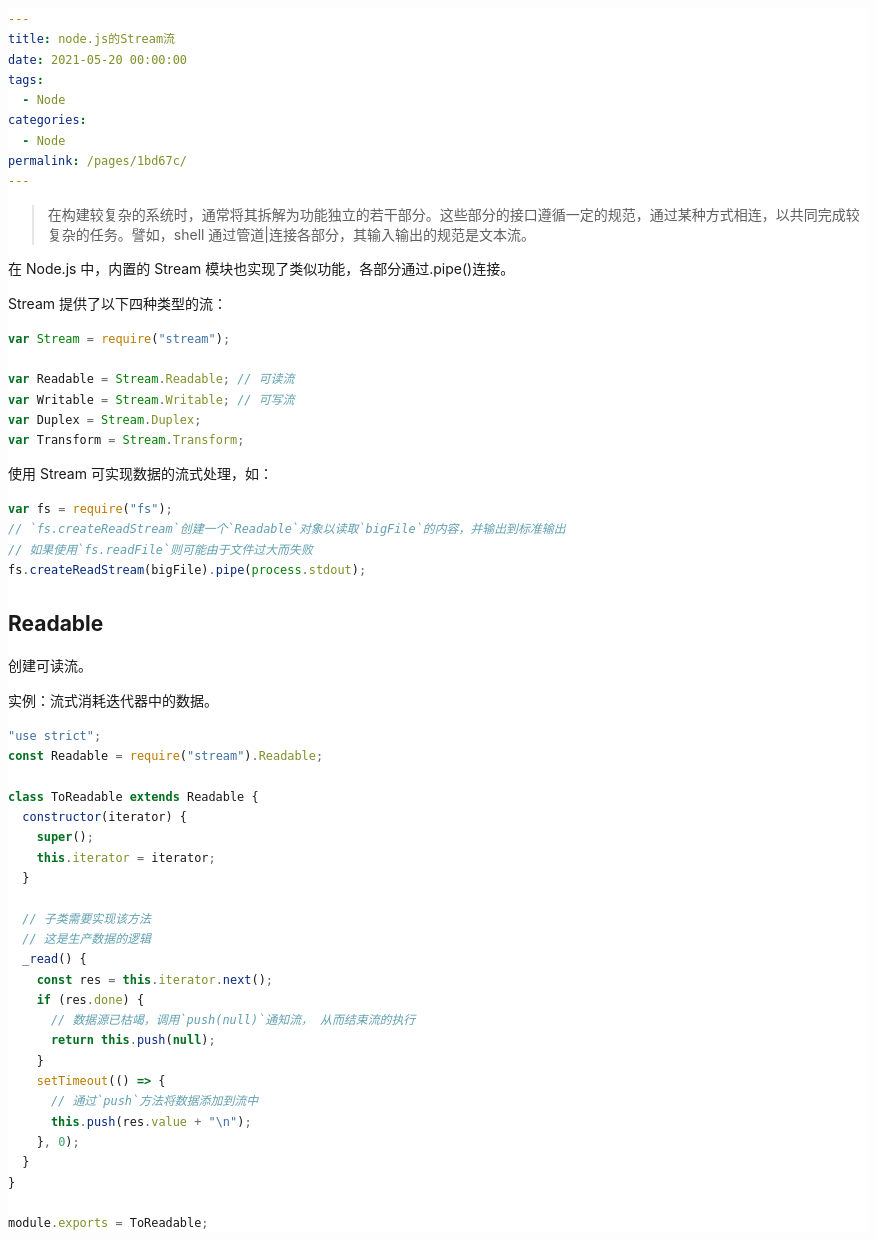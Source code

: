 ```yaml
---
title: node.js的Stream流
date: 2021-05-20 00:00:00
tags: 
  - Node
categories: 
  - Node
permalink: /pages/1bd67c/
---
```


> 在构建较复杂的系统时，通常将其拆解为功能独立的若干部分。这些部分的接口遵循一定的规范，通过某种方式相连，以共同完成较复杂的任务。譬如，shell 通过管道|连接各部分，其输入输出的规范是文本流。

在 Node.js 中，内置的 Stream 模块也实现了类似功能，各部分通过.pipe()连接。

Stream 提供了以下四种类型的流：

```js
var Stream = require("stream");

var Readable = Stream.Readable; // 可读流
var Writable = Stream.Writable; // 可写流
var Duplex = Stream.Duplex;
var Transform = Stream.Transform;
```

使用 Stream 可实现数据的流式处理，如：

```js
var fs = require("fs");
// `fs.createReadStream`创建一个`Readable`对象以读取`bigFile`的内容，并输出到标准输出
// 如果使用`fs.readFile`则可能由于文件过大而失败
fs.createReadStream(bigFile).pipe(process.stdout);
```

## Readable

创建可读流。

实例：流式消耗迭代器中的数据。

```js
"use strict";
const Readable = require("stream").Readable;

class ToReadable extends Readable {
  constructor(iterator) {
    super();
    this.iterator = iterator;
  }

  // 子类需要实现该方法
  // 这是生产数据的逻辑
  _read() {
    const res = this.iterator.next();
    if (res.done) {
      // 数据源已枯竭，调用`push(null)`通知流， 从而结束流的执行
      return this.push(null);
    }
    setTimeout(() => {
      // 通过`push`方法将数据添加到流中
      this.push(res.value + "\n");
    }, 0);
  }
}

module.exports = ToReadable;
```